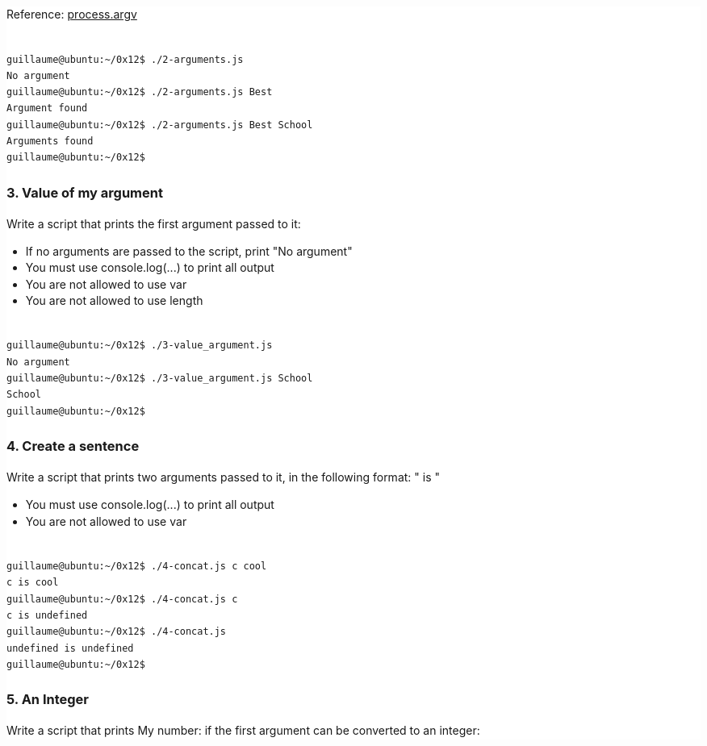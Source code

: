 Reference: <a href="https://intranet.alxswe.com/rltoken/5kTYi3rxb6KM1_pivm-tXg">process.argv</a>

<pre><code>
guillaume@ubuntu:~/0x12$ ./2-arguments.js 
No argument
guillaume@ubuntu:~/0x12$ ./2-arguments.js Best
Argument found
guillaume@ubuntu:~/0x12$ ./2-arguments.js Best School
Arguments found
guillaume@ubuntu:~/0x12$
</code></pre>


### 3. Value of my argument
Write a script that prints the first argument passed to it:

<ul>
<li>If no arguments are passed to the script, print "No argument"</li>
<li>You must use console.log(...) to print all output</li>
<li>You are not allowed to use var</li>
<li>You are not allowed to use length</li>
</ul>

<pre><code>
guillaume@ubuntu:~/0x12$ ./3-value_argument.js 
No argument
guillaume@ubuntu:~/0x12$ ./3-value_argument.js School
School
guillaume@ubuntu:~/0x12$
</code></pre>


### 4. Create a sentence
Write a script that prints two arguments passed to it, in the following format: " is "

<ul>
<li>You must use console.log(...) to print all output</li>
<li>You are not allowed to use var</li>
</ul>

<pre><code>
guillaume@ubuntu:~/0x12$ ./4-concat.js c cool
c is cool
guillaume@ubuntu:~/0x12$ ./4-concat.js c 
c is undefined
guillaume@ubuntu:~/0x12$ ./4-concat.js
undefined is undefined
guillaume@ubuntu:~/0x12$
</code></pre>


### 5. An Integer
Write a script that prints My number: <first argument converted in integer> if the first argument can be converted to an integer:
